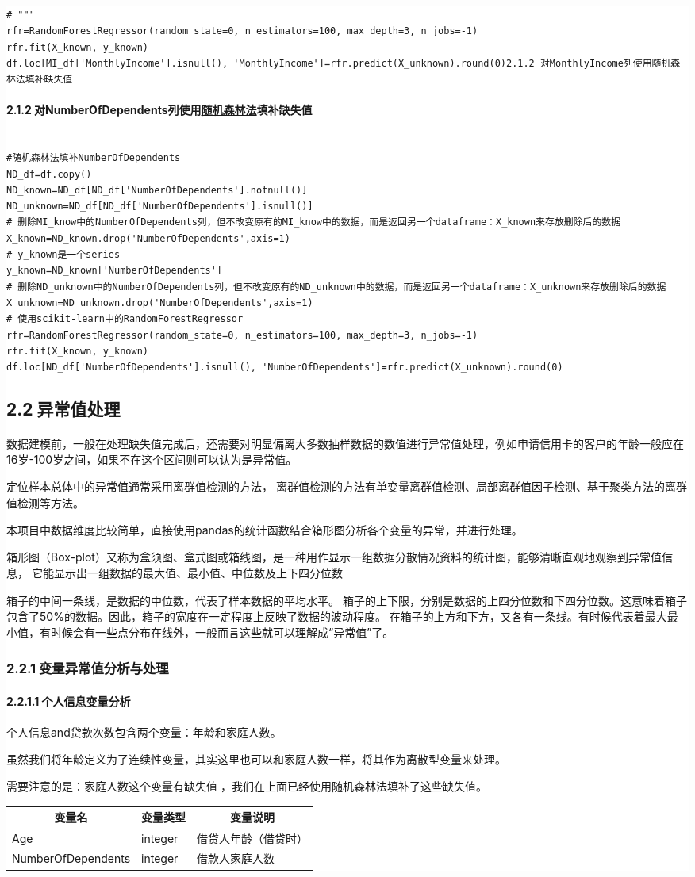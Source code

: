     # """
    rfr=RandomForestRegressor(random_state=0, n_estimators=100, max_depth=3, n_jobs=-1)
    rfr.fit(X_known, y_known)
    df.loc[MI_df['MonthlyIncome'].isnull(), 'MonthlyIncome']=rfr.predict(X_unknown).round(0)2.1.2 对MonthlyIncome列使用随机森林法填补缺失值

#### 2.1.2  对NumberOfDependents列使用[随机森林法](http://python.jobbole.com/86811/)填补缺失值	
    ​​
    #随机森林法填补NumberOfDependents
    ​ND_df=df.copy()
    ​ND_known=ND_df[ND_df['NumberOfDependents'].notnull()]
    ​ND_unknown=ND_df[ND_df['NumberOfDependents'].isnull()]
    ​# 删除MI_know中的NumberOfDependents列，但不改变原有的MI_know中的数据，而是返回另一个dataframe：X_known来存放删除后的数据
    ​X_known=ND_known.drop('NumberOfDependents',axis=1)
    ​# y_known是一个series
    ​y_known=ND_known['NumberOfDependents']
    ​# 删除ND_unknown中的NumberOfDependents列，但不改变原有的ND_unknown中的数据，而是返回另一个dataframe：X_unknown来存放删除后的数据
    ​X_unknown=ND_unknown.drop('NumberOfDependents',axis=1)
    # 使用scikit-learn中的RandomForestRegressor
    rfr=RandomForestRegressor(random_state=0, n_estimators=100, max_depth=3, n_jobs=-1)
    rfr.fit(X_known, y_known)
    df.loc[ND_df['NumberOfDependents'].isnull(), 'NumberOfDependents']=rfr.predict(X_unknown).round(0)

## 2.2 异常值处理

数据建模前，一般在处理缺失值完成后，还需要对明显偏离大多数抽样数据的数值进行异常值处理，例如申请信用卡的客户的年龄一般应在16岁-100岁之间，如果不在这个区间则可以认为是异常值。

定位样本总体中的异常值通常采用离群值检测的方法， 离群值检测的方法有单变量离群值检测、局部离群值因子检测、基于聚类方法的离群值检测等方法。 

本项目中数据维度比较简单，直接使用pandas的统计函数结合箱形图分析各个变量的异常，并进行处理。

箱形图（Box-plot）又称为盒须图、盒式图或箱线图，是一种用作显示一组数据分散情况资料的统计图，能够清晰直观地观察到异常值信息，
它能显示出一组数据的最大值、最小值、中位数及上下四分位数

箱子的中间一条线，是数据的中位数，代表了样本数据的平均水平。
箱子的上下限，分别是数据的上四分位数和下四分位数。这意味着箱子包含了50%的数据。因此，箱子的宽度在一定程度上反映了数据的波动程度。
在箱子的上方和下方，又各有一条线。有时候代表着最大最小值，有时候会有一些点分布在线外，一般而言这些就可以理解成“异常值”了。

### 2.2.1  变量异常值分析与处理
#### 2.2.1.1 个人信息变量分析

个人信息and贷款次数包含两个变量：年龄和家庭人数。

虽然我们将年龄定义为了连续性变量，其实这里也可以和家庭人数一样，将其作为离散型变量来处理。

需要注意的是：家庭人数这个变量有缺失值 ，我们在上面已经使用随机森林法填补了这些缺失值。

| 变量名             | 变量类型 | 变量说明             |
| ------------------ | -------- | -------------------- |
| Age                | integer  | 借贷人年龄（借贷时） |
| NumberOfDependents | integer  | 借款人家庭人数       |
